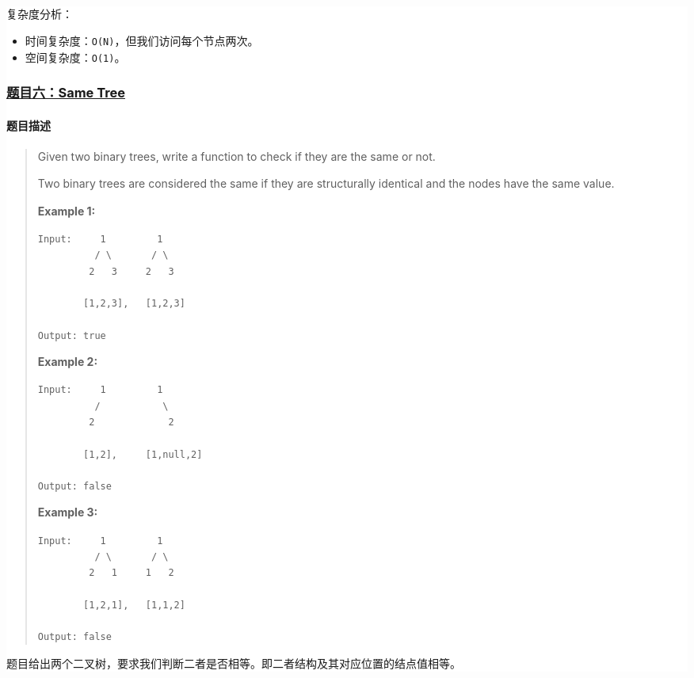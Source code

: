 复杂度分析：

- 时间复杂度：`O(N)`，但我们访问每个节点两次。
- 空间复杂度：`O(1)`。

### [题目六：Same Tree](https://leetcode.com/problems/same-tree/)

#### 题目描述

> Given two binary trees, write a function to check if they are the same or not.
>
> Two binary trees are considered the same if they are structurally identical and the nodes have the same value.
>
> **Example 1:**
>
> ```
> Input:     1         1
>           / \       / \
>          2   3     2   3
> 
>         [1,2,3],   [1,2,3]
> 
> Output: true
> ```
>
> **Example 2:**
>
> ```
> Input:     1         1
>           /           \
>          2             2
> 
>         [1,2],     [1,null,2]
> 
> Output: false
> ```
>
> **Example 3:**
>
> ```
> Input:     1         1
>           / \       / \
>          2   1     1   2
> 
>         [1,2,1],   [1,1,2]
> 
> Output: false
> ```

题目给出两个二叉树，要求我们判断二者是否相等。即二者结构及其对应位置的结点值相等。
